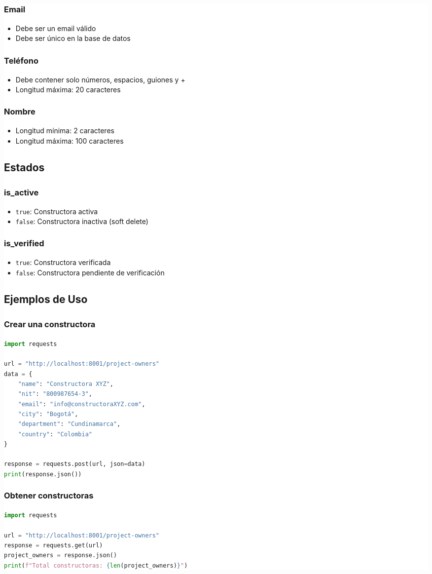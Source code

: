 ### Email
- Debe ser un email válido
- Debe ser único en la base de datos

### Teléfono
- Debe contener solo números, espacios, guiones y +
- Longitud máxima: 20 caracteres

### Nombre
- Longitud mínima: 2 caracteres
- Longitud máxima: 100 caracteres

## Estados

### is_active
- `true`: Constructora activa
- `false`: Constructora inactiva (soft delete)

### is_verified
- `true`: Constructora verificada
- `false`: Constructora pendiente de verificación

## Ejemplos de Uso

### Crear una constructora
```python
import requests

url = "http://localhost:8001/project-owners"
data = {
    "name": "Constructora XYZ",
    "nit": "800987654-3",
    "email": "info@constructoraXYZ.com",
    "city": "Bogotá",
    "department": "Cundinamarca",
    "country": "Colombia"
}

response = requests.post(url, json=data)
print(response.json())
```

### Obtener constructoras
```python
import requests

url = "http://localhost:8001/project-owners"
response = requests.get(url)
project_owners = response.json()
print(f"Total constructoras: {len(project_owners)}")
```
